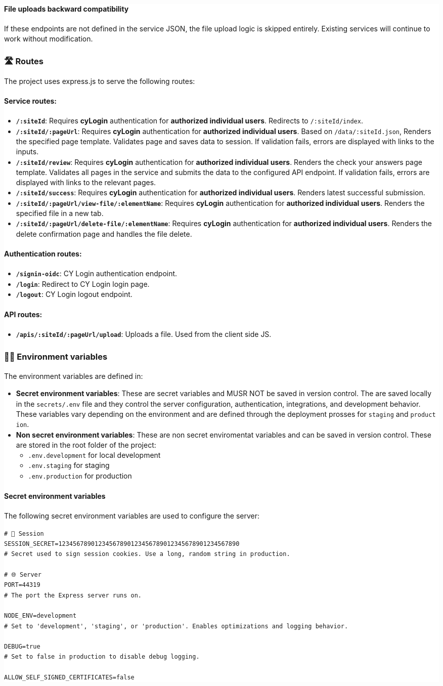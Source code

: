 #### File uploads backward compatibility
If these endpoints are not defined in the service JSON, the file upload logic is skipped entirely.
Existing services will continue to work without modification.

### 🛣️ Routes
The project uses express.js to serve the following routes:

#### Service routes:
- **`/:siteId`**: Requires **cyLogin** authentication for **authorized individual users**. Redirects to `/:siteId/index`.
- **`/:siteId/:pageUrl`**: Requires **cyLogin** authentication for **authorized individual users**. Based on `/data/:siteId.json`, Renders the specified page template. Validates page and saves data to session. If validation fails, errors are displayed with links to the inputs.
- **`/:siteId/review`**: Requires **cyLogin** authentication for **authorized individual users**. Renders the check your answers page template. Validates all pages in the service and submits the data to the configured API endpoint. If validation fails, errors are displayed with links to the relevant pages.
- **`/:siteId/success`**: Requires **cyLogin** authentication for **authorized individual users**. Renders latest successful submission.
- **`/:siteId/:pageUrl/view-file/:elementName`**: Requires **cyLogin** authentication for **authorized individual users**. Renders the specified file in a new tab.
- **`/:siteId/:pageUrl/delete-file/:elementName`**: Requires **cyLogin** authentication for **authorized individual users**. Renders the delete confirmation page and handles the file delete.

#### Authentication routes:
- **`/signin-oidc`**: CY Login authentication endpoint.
- **`/login`**: Redirect to CY Login login page.
- **`/logout`**: CY Login logout endpoint.

#### API routes:
- **`/apis/:siteId/:pageUrl/upload`**: Uploads a file. Used from the client side JS.

### 👨‍💻 Environment variables
The environment variables are defined in:
 - **Secret environment variables**: These are secret variables and MUSR NOT be saved in version control. The are saved locally in the `secrets/.env` file and they control the server configuration, authentication, integrations, and development behavior. These variables vary depending on the environment and are defined through the deployment prosses for `staging` and `production`.
 - **Non secret environment variables**:  These are non secret enviromentat variables and can be saved in version control. These are stored in the root folder of the project:
   - `.env.development` for local development
   - `.env.staging` for staging
   - `.env.production` for production

#### Secret environment variables
The following secret environment variables are used to configure the server:

```dotenv
# 🔐 Session
SESSION_SECRET=12345678901234567890123456789012345678901234567890
# Secret used to sign session cookies. Use a long, random string in production.

# 🌐 Server
PORT=44319
# The port the Express server runs on.

NODE_ENV=development
# Set to 'development', 'staging', or 'production'. Enables optimizations and logging behavior.

DEBUG=true
# Set to false in production to disable debug logging.

ALLOW_SELF_SIGNED_CERTIFICATES=false
```